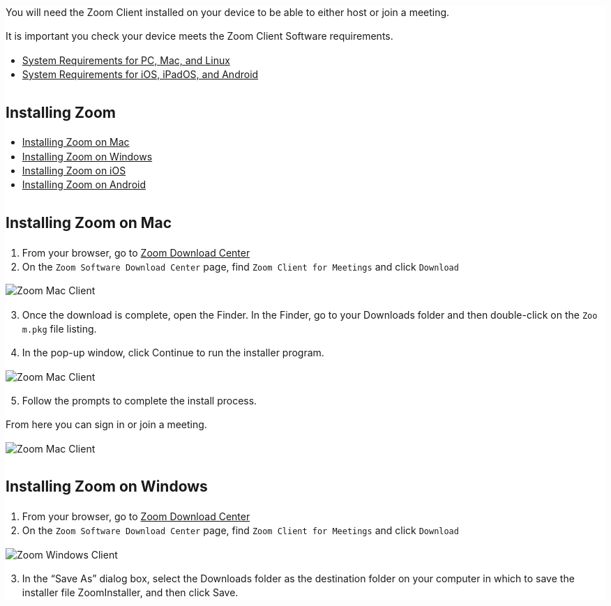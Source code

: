 You will need the Zoom Client installed on your device to be able to either host or join a meeting.

It is important you check your device meets the Zoom Client Software requirements.

* [System Requirements for PC, Mac, and Linux](https://support.zoom.us/hc/en-us/articles/201362023-System-Requirements-for-PC-and-Mac)
* [System Requirements for iOS, iPadOS, and Android](https://support.zoom.us/hc/en-us/articles/201179966-System-Requirements-for-iOS-and-Android)

<a name="install"></a>

## Installing Zoom

* [Installing Zoom on Mac](/zoom/#install-mac)
* [Installing Zoom on Windows](/zoom/#install-windows)
* [Installing Zoom on iOS](/zoom/#install-ios)
* [Installing Zoom on Android](/zoom/#install-android)

<a name="install-mac"></a>

## Installing Zoom on Mac

1. From your browser, go to [Zoom Download Center](https://zoom.us/download#client_4meeting)
2. On the `Zoom Software Download Center` page, find `Zoom Client for Meetings` and click `Download`

<img style="width:75%;height:auto" src="/images/blogs/zoom/install/mac/1.png" alt="Zoom Mac Client" />

3. Once the download is complete, open the Finder. In the Finder, go to your Downloads folder and then double-click on the `Zoom.pkg` file listing.

4. In the pop-up window, click Continue to run the installer program. 

<img style="width:75%;height:auto" src="/images/blogs/zoom/install/mac/2.png" alt="Zoom Mac Client" />

5. Follow the prompts to complete the install process.

From here you can sign in or join a meeting.

<img style="width:75%;height:auto" src="/images/blogs/zoom/install/mac/3.png" alt="Zoom Mac Client" />


<a name="install-windows"></a>

## Installing Zoom on Windows

1. From your browser, go to [Zoom Download Center](https://zoom.us/download#client_4meeting)
2. On the `Zoom Software Download Center` page, find `Zoom Client for Meetings` and click `Download`

<img style="width:75%;height:auto" src="/images/blogs/zoom/install/windows/1.jpg" alt="Zoom Windows Client" />

3. In the “Save As” dialog box, select the Downloads folder as the destination folder on your computer in which to save the installer file ZoomInstaller, and then click Save. 
